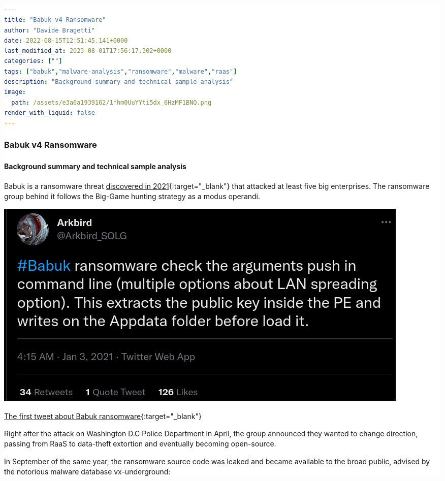 ```yaml
---
title: "Babuk v4 Ransomware"
author: "Davide Bragetti"
date: 2022-08-15T12:51:45.141+0000
last_modified_at: 2023-08-01T17:56:17.302+0000
categories: [""]
tags: ["babuk","malware-analysis","ransomware","malware","raas"]
description: "Background summary and technical sample analysis"
image:
  path: /assets/e3a6a1939162/1*hm0UuYYti5dx_6HzMF1BNQ.png
render_with_liquid: false
---
```


### Babuk v4 Ransomware
#### Background summary and technical sample analysis

Babuk is a ransomware threat [discovered in 2021](https://twitter.com/arkbird_solg/status/1345569395725242373?s=21){:target="_blank"} that attacked at least five big enterprises\. The ransomware group behind it follows the Big\-Game hunting strategy as a modus operandi\.


![[The first tweet about Babuk ransomware](https://twitter.com/arkbird_solg/status/1345569395725242373?s=21){:target="_blank"}](/assets/e3a6a1939162/1*hwHo7jZsENEwPpjpFR8T7A.png)

[The first tweet about Babuk ransomware](https://twitter.com/arkbird_solg/status/1345569395725242373?s=21){:target="_blank"}

Right after the attack on Washington D\.C Police Department in April, the group announced they wanted to change direction, passing from RaaS to data\-theft extortion and eventually becoming open\-source\.

In September of the same year, the ransomware source code was leaked and became available to the broad public, advised by the notorious malware database vx\-underground:
